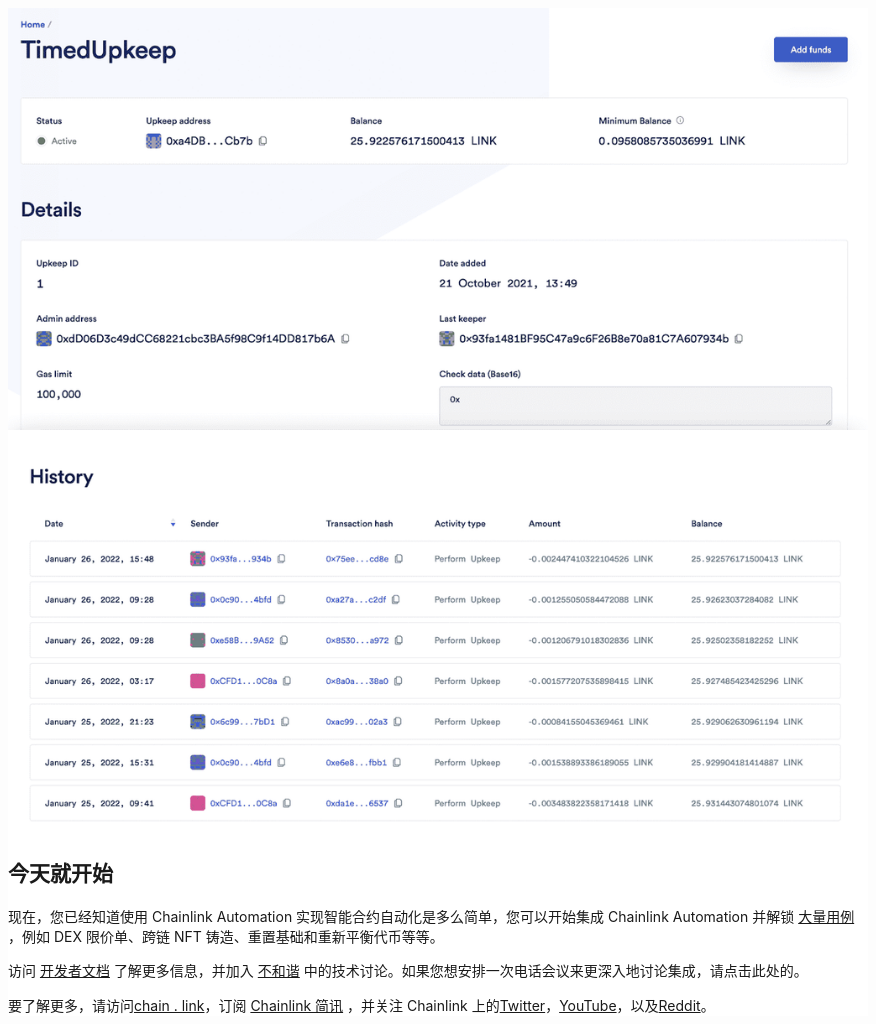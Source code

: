 ![Screenshot illustrating how to register a timed Upkeep](img/523b4a7c4fceed84f79f93c21c3b8545.png)

![Image of the Keepers dashboard](img/b0cd5d36890c207617378de481b46ccb.png)

## 今天就开始

现在，您已经知道使用 Chainlink Automation 实现智能合约自动化是多么简单，您可以开始集成 Chainlink Automation 并解锁 [大量用例](https://blog.chain.link/smart-contract-automation-use-cases-powered-by-chainlink-keepers/) ，例如 DEX 限价单、跨链 NFT 铸造、重置基础和重新平衡代币等等。

访问 [开发者文档](https://docs.chain.link/docs/chainlink-keepers/introduction/) 了解更多信息，并加入 [不和谐](https://discordapp.com/invite/aSK4zew) 中的技术讨论。如果您想安排一次电话会议来更深入地讨论集成，请点击此处的[](https://chainlinkcommunity.typeform.com/to/OYQO67EF?page=announcement)。

要了解更多，请访问[chain . link](https://chain.link/)，订阅 [Chainlink 简讯](https://chn.lk/newsletter) ，并关注 Chainlink 上的[Twitter](https://twitter.com/chainlink)，[YouTube](https://www.youtube.com/channel/UCnjkrlqaWEBSnKZQ71gdyFA)，以及[Reddit](https://www.reddit.com/r/Chainlink/)。